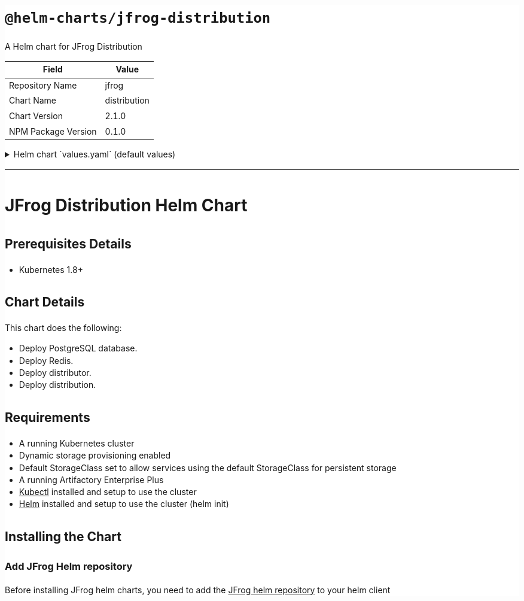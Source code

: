# `@helm-charts/jfrog-distribution`

A Helm chart for JFrog Distribution

| Field               | Value        |
| ------------------- | ------------ |
| Repository Name     | jfrog        |
| Chart Name          | distribution |
| Chart Version       | 2.1.0        |
| NPM Package Version | 0.1.0        |

<details><summary>Helm chart `values.yaml` (default values)</summary></details>

---

# JFrog Distribution Helm Chart

## Prerequisites Details

- Kubernetes 1.8+

## Chart Details

This chart does the following:

- Deploy PostgreSQL database.
- Deploy Redis.
- Deploy distributor.
- Deploy distribution.

## Requirements

- A running Kubernetes cluster
- Dynamic storage provisioning enabled
- Default StorageClass set to allow services using the default StorageClass for persistent storage
- A running Artifactory Enterprise Plus
- [Kubectl](https://kubernetes.io/docs/tasks/tools/install-kubectl/) installed and setup to use the cluster
- [Helm](https://helm.sh/) installed and setup to use the cluster (helm init)

## Installing the Chart

### Add JFrog Helm repository

Before installing JFrog helm charts, you need to add the [JFrog helm repository](https://charts.jfrog.io/) to your helm client
